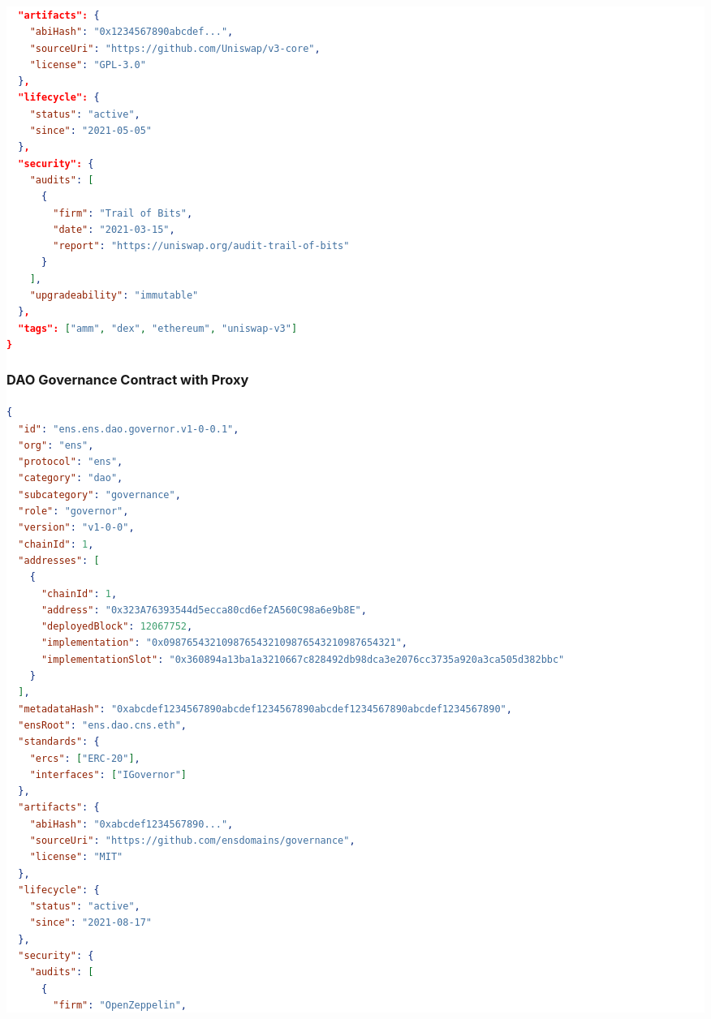 ```json
  "artifacts": {
    "abiHash": "0x1234567890abcdef...",
    "sourceUri": "https://github.com/Uniswap/v3-core",
    "license": "GPL-3.0"
  },
  "lifecycle": {
    "status": "active",
    "since": "2021-05-05"
  },
  "security": {
    "audits": [
      {
        "firm": "Trail of Bits",
        "date": "2021-03-15",
        "report": "https://uniswap.org/audit-trail-of-bits"
      }
    ],
    "upgradeability": "immutable"
  },
  "tags": ["amm", "dex", "ethereum", "uniswap-v3"]
}
```

### DAO Governance Contract with Proxy

```json
{
  "id": "ens.ens.dao.governor.v1-0-0.1",
  "org": "ens",
  "protocol": "ens",
  "category": "dao",
  "subcategory": "governance",
  "role": "governor",
  "version": "v1-0-0",
  "chainId": 1,
  "addresses": [
    {
      "chainId": 1,
      "address": "0x323A76393544d5ecca80cd6ef2A560C98a6e9b8E",
      "deployedBlock": 12067752,
      "implementation": "0x0987654321098765432109876543210987654321",
      "implementationSlot": "0x360894a13ba1a3210667c828492db98dca3e2076cc3735a920a3ca505d382bbc"
    }
  ],
  "metadataHash": "0xabcdef1234567890abcdef1234567890abcdef1234567890abcdef1234567890",
  "ensRoot": "ens.dao.cns.eth",
  "standards": {
    "ercs": ["ERC-20"],
    "interfaces": ["IGovernor"]
  },
  "artifacts": {
    "abiHash": "0xabcdef1234567890...",
    "sourceUri": "https://github.com/ensdomains/governance",
    "license": "MIT"
  },
  "lifecycle": {
    "status": "active",
    "since": "2021-08-17"
  },
  "security": {
    "audits": [
      {
        "firm": "OpenZeppelin",
```